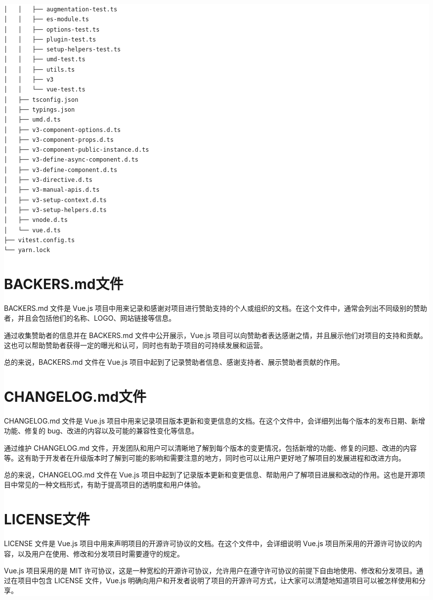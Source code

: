```
│   │   ├── augmentation-test.ts
│   │   ├── es-module.ts
│   │   ├── options-test.ts
│   │   ├── plugin-test.ts
│   │   ├── setup-helpers-test.ts
│   │   ├── umd-test.ts
│   │   ├── utils.ts
│   │   ├── v3
│   │   └── vue-test.ts
│   ├── tsconfig.json
│   ├── typings.json
│   ├── umd.d.ts
│   ├── v3-component-options.d.ts
│   ├── v3-component-props.d.ts
│   ├── v3-component-public-instance.d.ts
│   ├── v3-define-async-component.d.ts
│   ├── v3-define-component.d.ts
│   ├── v3-directive.d.ts
│   ├── v3-manual-apis.d.ts
│   ├── v3-setup-context.d.ts
│   ├── v3-setup-helpers.d.ts
│   ├── vnode.d.ts
│   └── vue.d.ts
├── vitest.config.ts
└── yarn.lock
```

# BACKERS.md文件

BACKERS.md 文件是 Vue.js 项目中用来记录和感谢对项目进行赞助支持的个人或组织的文档。在这个文件中，通常会列出不同级别的赞助者，并且会包括他们的名称、LOGO、网站链接等信息。

通过收集赞助者的信息并在 BACKERS.md 文件中公开展示，Vue.js 项目可以向赞助者表达感谢之情，并且展示他们对项目的支持和贡献。这也可以帮助赞助者获得一定的曝光和认可，同时也有助于项目的可持续发展和运营。

总的来说，BACKERS.md 文件在 Vue.js 项目中起到了记录赞助者信息、感谢支持者、展示赞助者贡献的作用。

# CHANGELOG.md文件

CHANGELOG.md 文件是 Vue.js 项目中用来记录项目版本更新和变更信息的文档。在这个文件中，会详细列出每个版本的发布日期、新增功能、修复的 bug、改进的内容以及可能的兼容性变化等信息。

通过维护 CHANGELOG.md 文件，开发团队和用户可以清晰地了解到每个版本的变更情况，包括新增的功能、修复的问题、改进的内容等。这有助于开发者在升级版本时了解到可能的影响和需要注意的地方，同时也可以让用户更好地了解项目的发展进程和改进方向。

总的来说，CHANGELOG.md 文件在 Vue.js 项目中起到了记录版本更新和变更信息、帮助用户了解项目进展和改动的作用。这也是开源项目中常见的一种文档形式，有助于提高项目的透明度和用户体验。

# LICENSE文件

LICENSE 文件是 Vue.js 项目中用来声明项目的开源许可协议的文档。在这个文件中，会详细说明 Vue.js 项目所采用的开源许可协议的内容，以及用户在使用、修改和分发项目时需要遵守的规定。

Vue.js 项目采用的是 MIT 许可协议，这是一种宽松的开源许可协议，允许用户在遵守许可协议的前提下自由地使用、修改和分发项目。通过在项目中包含 LICENSE 文件，Vue.js 明确向用户和开发者说明了项目的开源许可方式，让大家可以清楚地知道项目可以被怎样使用和分享。
